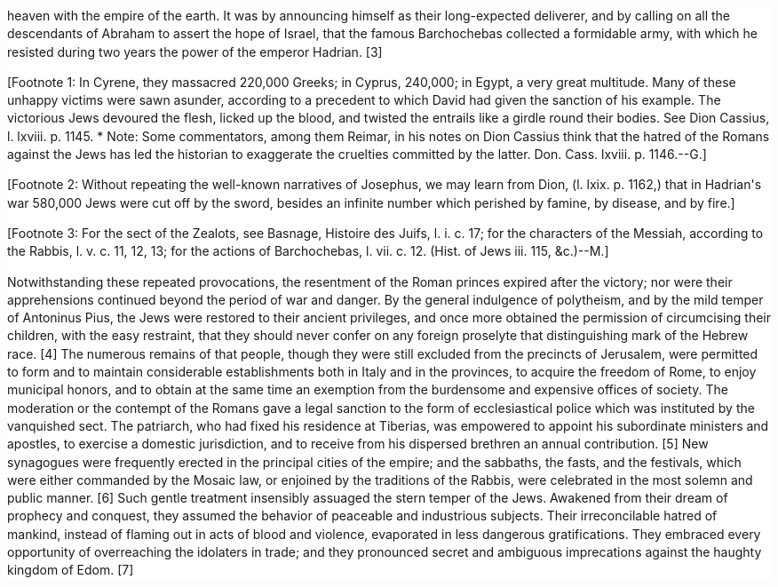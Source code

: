 heaven with the empire of the earth. It was by announcing himself as
their long-expected deliverer, and by calling on all the descendants
of Abraham to assert the hope of Israel, that the famous Barchochebas
collected a formidable army, with which he resisted during two years the
power of the emperor Hadrian. [3]

[Footnote 1: In Cyrene, they massacred 220,000 Greeks; in Cyprus,
240,000; in Egypt, a very great multitude. Many of these unhappy victims
were sawn asunder, according to a precedent to which David had given the
sanction of his example. The victorious Jews devoured the flesh, licked
up the blood, and twisted the entrails like a girdle round their bodies.
See Dion Cassius, l. lxviii. p. 1145. * Note: Some commentators, among
them Reimar, in his notes on Dion Cassius think that the hatred of
the Romans against the Jews has led the historian to exaggerate the
cruelties committed by the latter. Don. Cass. lxviii. p. 1146.--G.]

[Footnote 2: Without repeating the well-known narratives of Josephus, we
may learn from Dion, (l. lxix. p. 1162,) that in Hadrian's war 580,000
Jews were cut off by the sword, besides an infinite number which
perished by famine, by disease, and by fire.]

[Footnote 3: For the sect of the Zealots, see Basnage, Histoire des
Juifs, l. i. c. 17; for the characters of the Messiah, according to the
Rabbis, l. v. c. 11, 12, 13; for the actions of Barchochebas, l. vii. c.
12. (Hist. of Jews iii. 115, &c.)--M.]

Notwithstanding these repeated provocations, the resentment of the
Roman princes expired after the victory; nor were their apprehensions
continued beyond the period of war and danger. By the general indulgence
of polytheism, and by the mild temper of Antoninus Pius, the Jews
were restored to their ancient privileges, and once more obtained the
permission of circumcising their children, with the easy restraint, that
they should never confer on any foreign proselyte that distinguishing
mark of the Hebrew race. [4] The numerous remains of that people, though
they were still excluded from the precincts of Jerusalem, were permitted
to form and to maintain considerable establishments both in Italy and
in the provinces, to acquire the freedom of Rome, to enjoy municipal
honors, and to obtain at the same time an exemption from the burdensome
and expensive offices of society. The moderation or the contempt of the
Romans gave a legal sanction to the form of ecclesiastical police which
was instituted by the vanquished sect. The patriarch, who had fixed
his residence at Tiberias, was empowered to appoint his subordinate
ministers and apostles, to exercise a domestic jurisdiction, and to
receive from his dispersed brethren an annual contribution. [5] New
synagogues were frequently erected in the principal cities of the
empire; and the sabbaths, the fasts, and the festivals, which were
either commanded by the Mosaic law, or enjoined by the traditions of the
Rabbis, were celebrated in the most solemn and public manner. [6] Such
gentle treatment insensibly assuaged the stern temper of the Jews.
Awakened from their dream of prophecy and conquest, they assumed the
behavior of peaceable and industrious subjects. Their irreconcilable
hatred of mankind, instead of flaming out in acts of blood and violence,
evaporated in less dangerous gratifications. They embraced every
opportunity of overreaching the idolaters in trade; and they pronounced
secret and ambiguous imprecations against the haughty kingdom of Edom.
[7]
